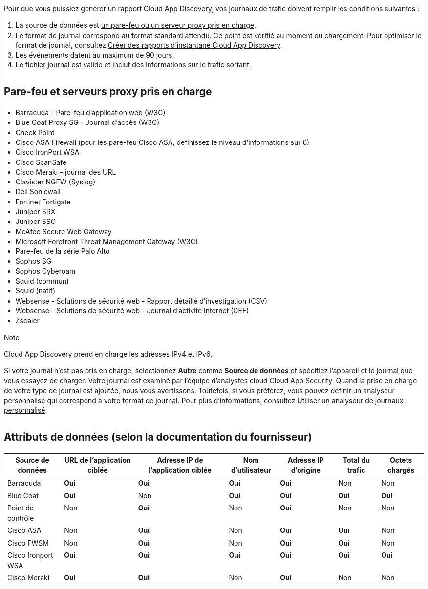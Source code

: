 Pour que vous puissiez générer un rapport Cloud App Discovery, vos journaux de trafic doivent remplir les conditions suivantes :

1.  La source de données est [un pare-feu ou un serveur proxy pris en charge](#supported-firewalls-and-proxies).
2.  Le format de journal correspond au format standard attendu. Ce point est vérifié au moment du chargement. Pour optimiser le format de journal, consultez [Créer des rapports d’instantané Cloud App Discovery](cloudappdiscovery-set-up-snapshots.md).
3.  Les événements datent au maximum de 90 jours.
4.  Le fichier journal est valide et inclut des informations sur le trafic sortant.

## <a name="supported-firewalls-and-proxy-servers"></a>Pare-feu et serveurs proxy pris en charge

* Barracuda - Pare-feu d’application web (W3C)
* Blue Coat Proxy SG - Journal d’accès (W3C)
* Check Point
* Cisco ASA Firewall (pour les pare-feu Cisco ASA, définissez le niveau d’informations sur 6)
* Cisco IronPort WSA
* Cisco ScanSafe
* Cisco Meraki – journal des URL
* Clavister NGFW (Syslog)
* Dell Sonicwall
* Fortinet Fortigate
* Juniper SRX
* Juniper SSG
* McAfee Secure Web Gateway
* Microsoft Forefront Threat Management Gateway (W3C)
* Pare-feu de la série Palo Alto
* Sophos SG
* Sophos Cyberoam
* Squid (commun)
* Squid (natif)
* Websense - Solutions de sécurité web - Rapport détaillé d’investigation (CSV)
* Websense - Solutions de sécurité web - Journal d’activité Internet (CEF)
* Zscaler

> [!NOTE]
> Cloud App Discovery prend en charge les adresses IPv4 et IPv6.

Si votre journal n’est pas pris en charge, sélectionnez **Autre** comme **Source de données** et spécifiez l’appareil et le journal que vous essayez de charger. Votre journal est examiné par l’équipe d’analystes cloud Cloud App Security. Quand la prise en charge de votre type de journal est ajoutée, nous vous avertissons. Toutefois, si vous préférez, vous pouvez définir un analyseur personnalisé qui correspond à votre format de journal. Pour plus d’informations, consultez [Utiliser un analyseur de journaux personnalisé](https://docs.microsoft.com/cloud-app-security/custom-log-parser).

## <a name="data-attributes-according-to-vendor-documentation"></a>Attributs de données (selon la documentation du fournisseur)

| Source de données         | URL de l’application ciblée | Adresse IP de l’application ciblée | Nom d’utilisateur | Adresse IP d’origine | Total du trafic | Octets chargés |
|-----------------------------------------|----------------|---------------|----------|-----------|---------------|----------------|
| Barracuda                               | **Oui**        | **Oui**       | **Oui**  | **Oui**   | Non            | Non             |
| Blue Coat                               | **Oui**        | Non            | **Oui**  | **Oui**   | **Oui**       | **Oui**        |
| Point de contrôle                              | Non             | **Oui**       | Non       | **Oui**   | Non            | Non             |
| Cisco ASA                               | Non             | **Oui**       | Non       | **Oui**   | **Oui**       | Non             |
| Cisco FWSM                              | Non             | **Oui**       | Non       | **Oui**   | **Oui**       | Non             |
| Cisco Ironport WSA                      | **Oui**        | **Oui**       | **Oui**  | **Oui**   | **Oui**       | **Oui**        |
| Cisco Meraki                            | **Oui**        | **Oui**       | Non       | **Oui**   | Non            | Non             |
